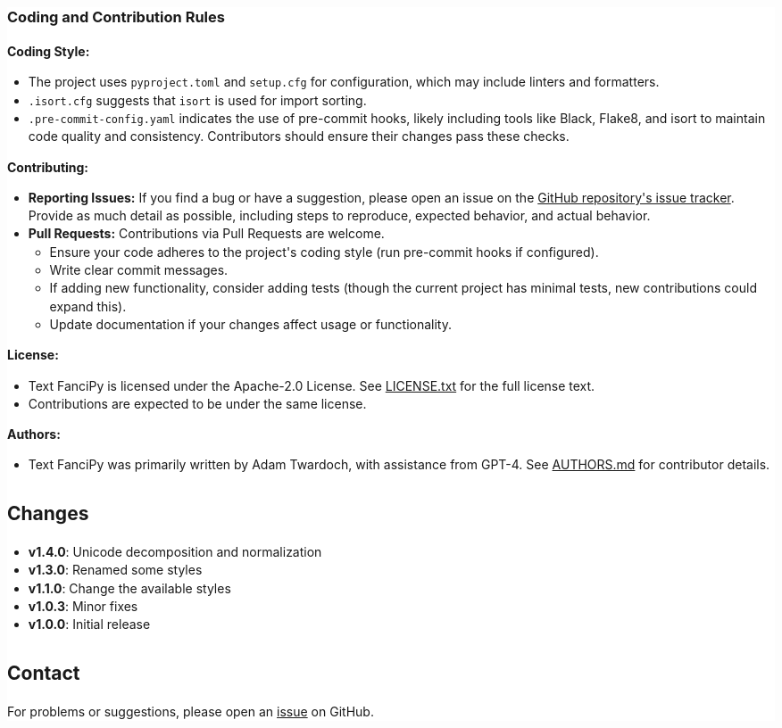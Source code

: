 ### Coding and Contribution Rules

**Coding Style:**
- The project uses `pyproject.toml` and `setup.cfg` for configuration, which may include linters and formatters.
- `.isort.cfg` suggests that `isort` is used for import sorting.
- `.pre-commit-config.yaml` indicates the use of pre-commit hooks, likely including tools like Black, Flake8, and isort to maintain code quality and consistency. Contributors should ensure their changes pass these checks.

**Contributing:**
- **Reporting Issues:** If you find a bug or have a suggestion, please open an issue on the [GitHub repository's issue tracker](https://github.com/twardoch/text_fancipy/issues). Provide as much detail as possible, including steps to reproduce, expected behavior, and actual behavior.
- **Pull Requests:** Contributions via Pull Requests are welcome.
    - Ensure your code adheres to the project's coding style (run pre-commit hooks if configured).
    - Write clear commit messages.
    - If adding new functionality, consider adding tests (though the current project has minimal tests, new contributions could expand this).
    - Update documentation if your changes affect usage or functionality.

**License:**
- Text FanciPy is licensed under the Apache-2.0 License. See [LICENSE.txt](./LICENSE.txt) for the full license text.
- Contributions are expected to be under the same license.

**Authors:**
- Text FanciPy was primarily written by Adam Twardoch, with assistance from GPT-4. See [AUTHORS.md](./AUTHORS.md) for contributor details.

## Changes

- **v1.4.0**: Unicode decomposition and normalization
- **v1.3.0**: Renamed some styles
- **v1.1.0**: Change the available styles
- **v1.0.3**: Minor fixes
- **v1.0.0**: Initial release

## Contact

For problems or suggestions, please open an [issue](https://github.com/twardoch/text_fancipy/issues) on GitHub.
